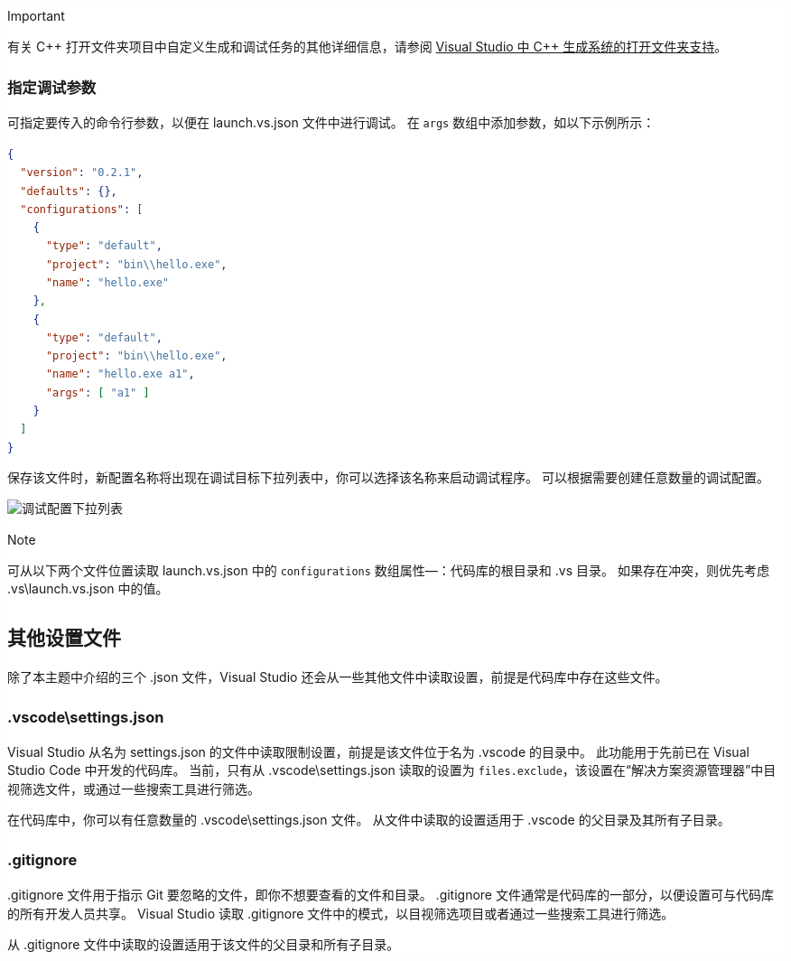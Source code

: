    > [!IMPORTANT]
   > 有关 C++ 打开文件夹项目中自定义生成和调试任务的其他详细信息，请参阅 [Visual Studio 中 C++ 生成系统的打开文件夹支持](/cpp/build/open-folder-projects-cpp)。

### <a name="specify-arguments-for-debugging"></a>指定调试参数

可指定要传入的命令行参数，以便在 launch.vs.json 文件中进行调试。 在 `args` 数组中添加参数，如以下示例所示：

```json
{
  "version": "0.2.1",
  "defaults": {},
  "configurations": [
    {
      "type": "default",
      "project": "bin\\hello.exe",
      "name": "hello.exe"
    },
    {
      "type": "default",
      "project": "bin\\hello.exe",
      "name": "hello.exe a1",
      "args": [ "a1" ]
    }
  ]
}
```

保存该文件时，新配置名称将出现在调试目标下拉列表中，你可以选择该名称来启动调试程序。 可以根据需要创建任意数量的调试配置。

![调试配置下拉列表](media/customize-debug-configurations.png)

> [!NOTE]
> 可从以下两个文件位置读取 launch.vs.json 中的 `configurations` 数组属性&mdash;：代码库的根目录和 .vs 目录。 如果存在冲突，则优先考虑 .vs\launch.vs.json 中的值。

## <a name="additional-settings-files"></a>其他设置文件

除了本主题中介绍的三个 .json 文件，Visual Studio 还会从一些其他文件中读取设置，前提是代码库中存在这些文件。

### <a name="vscodesettingsjson"></a>.vscode\settings.json

Visual Studio 从名为 settings.json 的文件中读取限制设置，前提是该文件位于名为 .vscode 的目录中。 此功能用于先前已在 Visual Studio Code 中开发的代码库。 当前，只有从 .vscode\settings.json 读取的设置为 `files.exclude`，该设置在“解决方案资源管理器”中目视筛选文件，或通过一些搜索工具进行筛选。

在代码库中，你可以有任意数量的 .vscode\settings.json 文件。 从文件中读取的设置适用于 .vscode 的父目录及其所有子目录。

### <a name="gitignore"></a>.gitignore

.gitignore 文件用于指示 Git 要忽略的文件，即你不想要查看的文件和目录。 .gitignore 文件通常是代码库的一部分，以便设置可与代码库的所有开发人员共享。 Visual Studio 读取 .gitignore 文件中的模式，以目视筛选项目或者通过一些搜索工具进行筛选。

从 .gitignore 文件中读取的设置适用于该文件的父目录和所有子目录。
